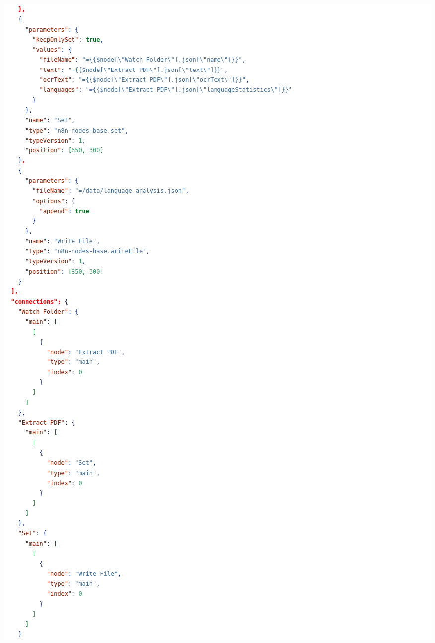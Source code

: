 ```json
    },
    {
      "parameters": {
        "keepOnlySet": true,
        "values": {
          "fileName": "={{$node[\"Watch Folder\"].json[\"name\"]}}",
          "text": "={{$node[\"Extract PDF\"].json[\"text\"]}}",
          "ocrText": "={{$node[\"Extract PDF\"].json[\"ocrText\"]}}",
          "languages": "={{$node[\"Extract PDF\"].json[\"languageStatistics\"]}}"
        }
      },
      "name": "Set",
      "type": "n8n-nodes-base.set",
      "typeVersion": 1,
      "position": [650, 300]
    },
    {
      "parameters": {
        "fileName": "=/data/language_analysis.json",
        "options": {
          "append": true
        }
      },
      "name": "Write File",
      "type": "n8n-nodes-base.writeFile",
      "typeVersion": 1,
      "position": [850, 300]
    }
  ],
  "connections": {
    "Watch Folder": {
      "main": [
        [
          {
            "node": "Extract PDF",
            "type": "main",
            "index": 0
          }
        ]
      ]
    },
    "Extract PDF": {
      "main": [
        [
          {
            "node": "Set",
            "type": "main",
            "index": 0
          }
        ]
      ]
    },
    "Set": {
      "main": [
        [
          {
            "node": "Write File",
            "type": "main",
            "index": 0
          }
        ]
      ]
    }
```
